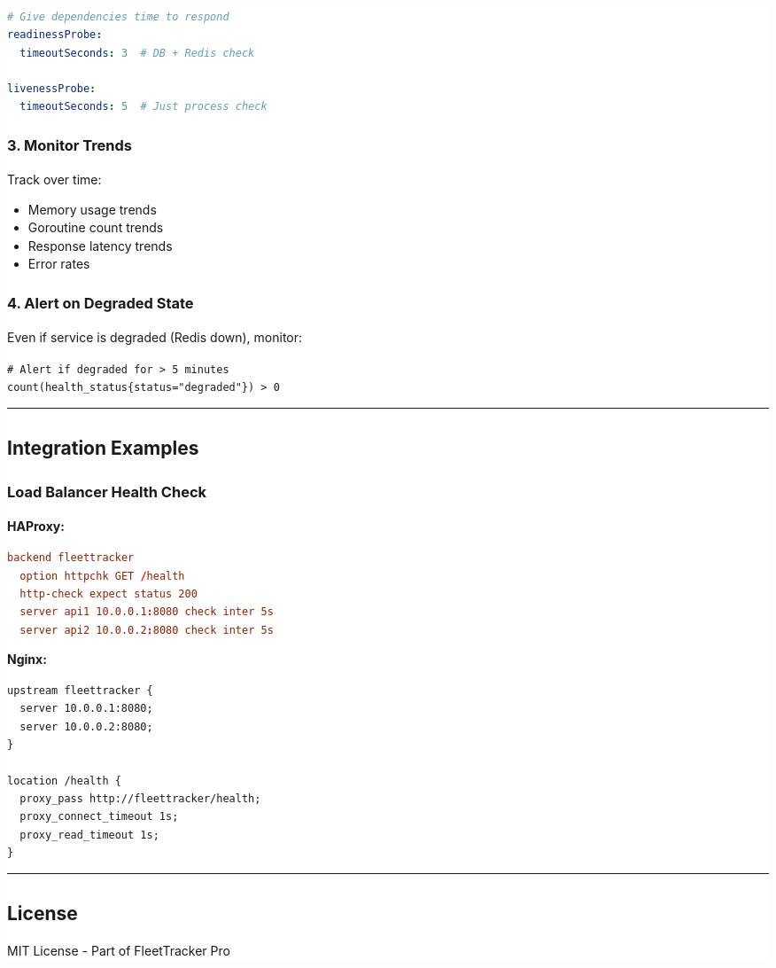 ```yaml
# Give dependencies time to respond
readinessProbe:
  timeoutSeconds: 3  # DB + Redis check
  
livenessProbe:
  timeoutSeconds: 5  # Just process check
```

### 3. Monitor Trends

Track over time:
- Memory usage trends
- Goroutine count trends
- Response latency trends
- Error rates

### 4. Alert on Degraded State

Even if service is degraded (Redis down), monitor:
```promql
# Alert if degraded for > 5 minutes
count(health_status{status="degraded"}) > 0
```

---

## Integration Examples

### Load Balancer Health Check

**HAProxy:**
```conf
backend fleettracker
  option httpchk GET /health
  http-check expect status 200
  server api1 10.0.0.1:8080 check inter 5s
  server api2 10.0.0.2:8080 check inter 5s
```

**Nginx:**
```nginx
upstream fleettracker {
  server 10.0.0.1:8080;
  server 10.0.0.2:8080;
}

location /health {
  proxy_pass http://fleettracker/health;
  proxy_connect_timeout 1s;
  proxy_read_timeout 1s;
}
```

---

## License

MIT License - Part of FleetTracker Pro

